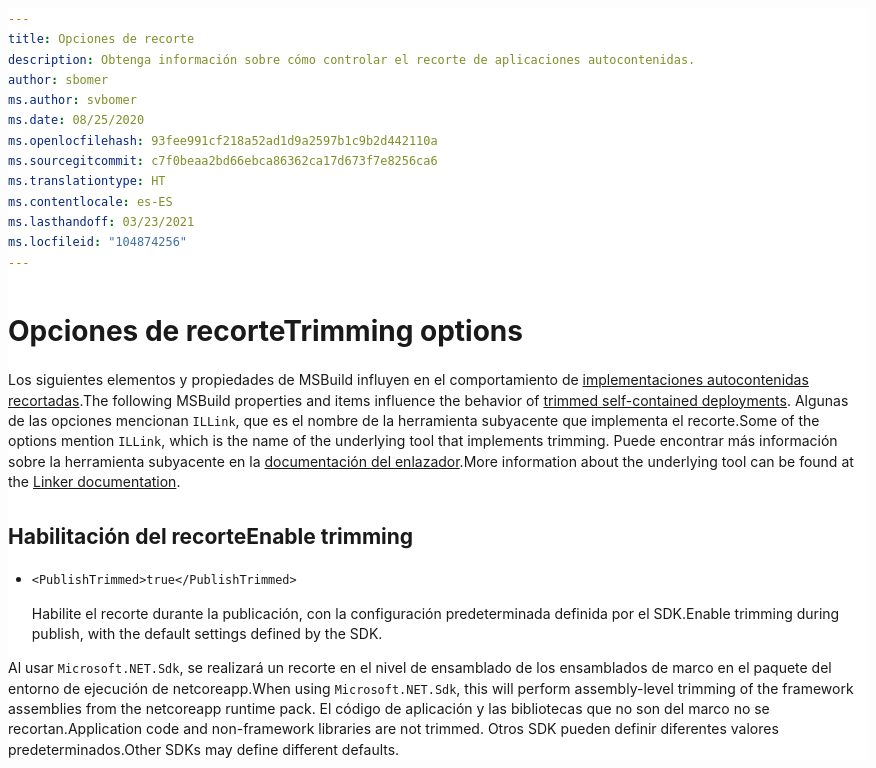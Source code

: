 ```yaml
---
title: Opciones de recorte
description: Obtenga información sobre cómo controlar el recorte de aplicaciones autocontenidas.
author: sbomer
ms.author: svbomer
ms.date: 08/25/2020
ms.openlocfilehash: 93fee991cf218a52ad1d9a2597b1c9b2d442110a
ms.sourcegitcommit: c7f0beaa2bd66ebca86362ca17d673f7e8256ca6
ms.translationtype: HT
ms.contentlocale: es-ES
ms.lasthandoff: 03/23/2021
ms.locfileid: "104874256"
---
```

# <a name="trimming-options"></a><span data-ttu-id="deb35-103">Opciones de recorte</span><span class="sxs-lookup"><span data-stu-id="deb35-103">Trimming options</span></span>

<span data-ttu-id="deb35-104">Los siguientes elementos y propiedades de MSBuild influyen en el comportamiento de [implementaciones autocontenidas recortadas](trim-self-contained.md).</span><span class="sxs-lookup"><span data-stu-id="deb35-104">The following MSBuild properties and items influence the behavior of [trimmed self-contained deployments](trim-self-contained.md).</span></span> <span data-ttu-id="deb35-105">Algunas de las opciones mencionan `ILLink`, que es el nombre de la herramienta subyacente que implementa el recorte.</span><span class="sxs-lookup"><span data-stu-id="deb35-105">Some of the options mention `ILLink`, which is the name of the underlying tool that implements trimming.</span></span> <span data-ttu-id="deb35-106">Puede encontrar más información sobre la herramienta subyacente en la [documentación del enlazador](https://github.com/mono/linker/tree/master/docs).</span><span class="sxs-lookup"><span data-stu-id="deb35-106">More information about the underlying tool can be found at the [Linker documentation](https://github.com/mono/linker/tree/master/docs).</span></span>

## <a name="enable-trimming"></a><span data-ttu-id="deb35-107">Habilitación del recorte</span><span class="sxs-lookup"><span data-stu-id="deb35-107">Enable trimming</span></span>

- `<PublishTrimmed>true</PublishTrimmed>`

   <span data-ttu-id="deb35-108">Habilite el recorte durante la publicación, con la configuración predeterminada definida por el SDK.</span><span class="sxs-lookup"><span data-stu-id="deb35-108">Enable trimming during publish, with the default settings defined by the SDK.</span></span>

<span data-ttu-id="deb35-109">Al usar `Microsoft.NET.Sdk`, se realizará un recorte en el nivel de ensamblado de los ensamblados de marco en el paquete del entorno de ejecución de netcoreapp.</span><span class="sxs-lookup"><span data-stu-id="deb35-109">When using `Microsoft.NET.Sdk`, this will perform assembly-level trimming of the framework assemblies from the netcoreapp runtime pack.</span></span> <span data-ttu-id="deb35-110">El código de aplicación y las bibliotecas que no son del marco no se recortan.</span><span class="sxs-lookup"><span data-stu-id="deb35-110">Application code and non-framework libraries are not trimmed.</span></span> <span data-ttu-id="deb35-111">Otros SDK pueden definir diferentes valores predeterminados.</span><span class="sxs-lookup"><span data-stu-id="deb35-111">Other SDKs may define different defaults.</span></span>
